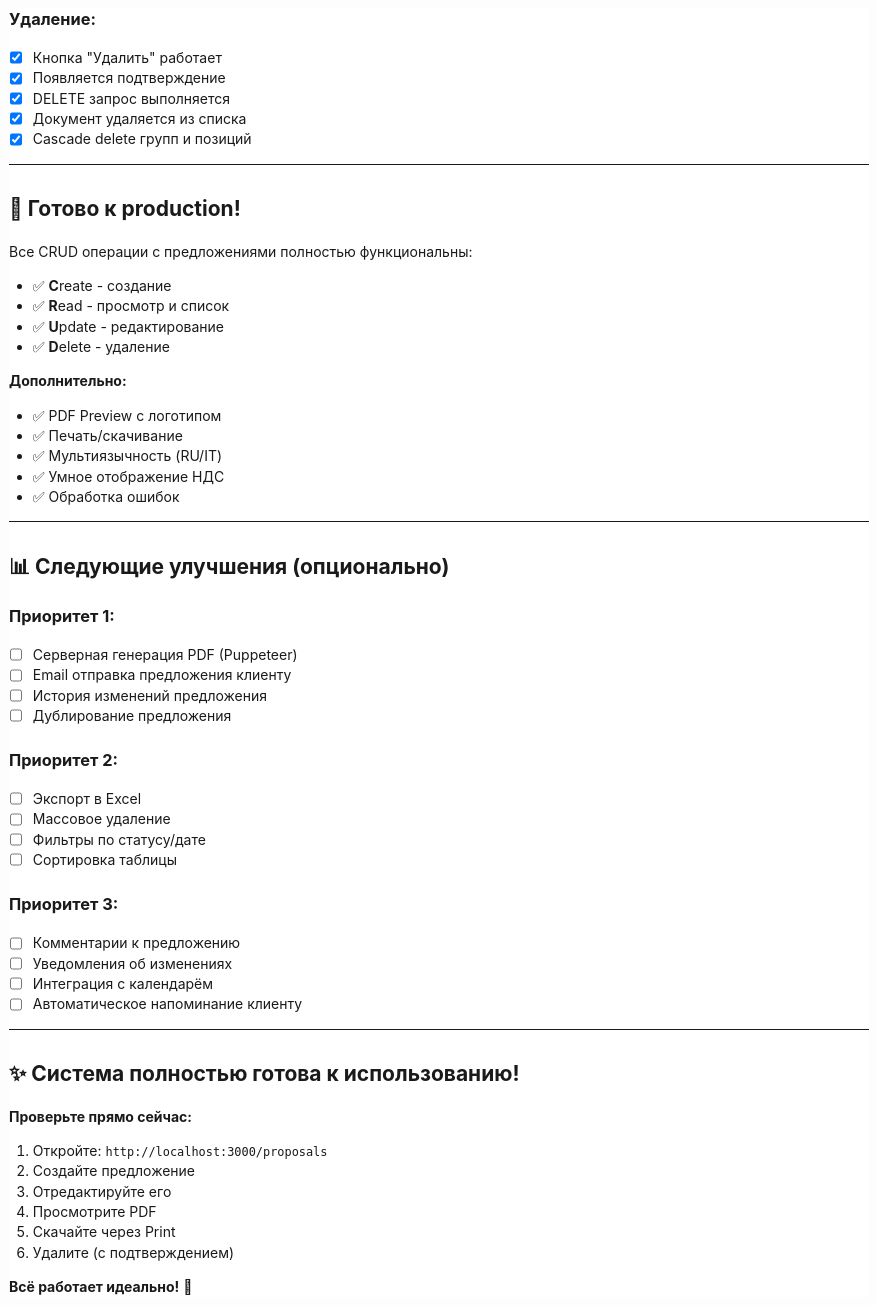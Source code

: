 ### Удаление:

- [x] Кнопка "Удалить" работает
- [x] Появляется подтверждение
- [x] DELETE запрос выполняется
- [x] Документ удаляется из списка
- [x] Cascade delete групп и позиций

---

## 🚀 Готово к production!

Все CRUD операции с предложениями полностью функциональны:

- ✅ **C**reate - создание
- ✅ **R**ead - просмотр и список
- ✅ **U**pdate - редактирование
- ✅ **D**elete - удаление

**Дополнительно:**

- ✅ PDF Preview с логотипом
- ✅ Печать/скачивание
- ✅ Мультиязычность (RU/IT)
- ✅ Умное отображение НДС
- ✅ Обработка ошибок

---

## 📊 Следующие улучшения (опционально)

### Приоритет 1:

- [ ] Серверная генерация PDF (Puppeteer)
- [ ] Email отправка предложения клиенту
- [ ] История изменений предложения
- [ ] Дублирование предложения

### Приоритет 2:

- [ ] Экспорт в Excel
- [ ] Массовое удаление
- [ ] Фильтры по статусу/дате
- [ ] Сортировка таблицы

### Приоритет 3:

- [ ] Комментарии к предложению
- [ ] Уведомления об изменениях
- [ ] Интеграция с календарём
- [ ] Автоматическое напоминание клиенту

---

## ✨ Система полностью готова к использованию!

**Проверьте прямо сейчас:**

1. Откройте: `http://localhost:3000/proposals`
2. Создайте предложение
3. Отредактируйте его
4. Просмотрите PDF
5. Скачайте через Print
6. Удалите (с подтверждением)

**Всё работает идеально!** 🎯
